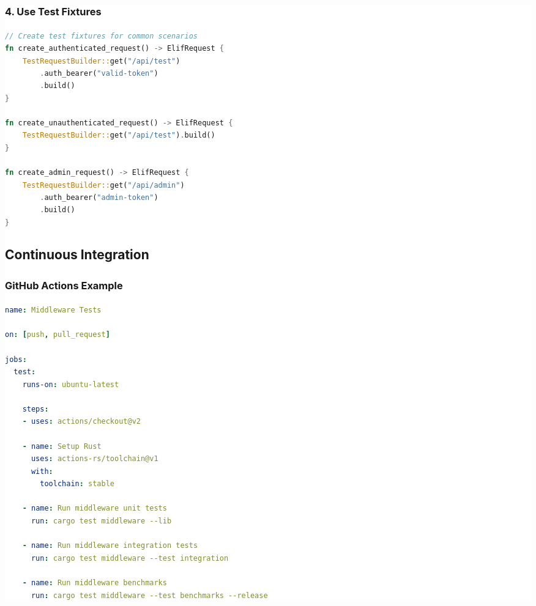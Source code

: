 ### 4. Use Test Fixtures

```rust
// Create test fixtures for common scenarios
fn create_authenticated_request() -> ElifRequest {
    TestRequestBuilder::get("/api/test")
        .auth_bearer("valid-token")
        .build()
}

fn create_unauthenticated_request() -> ElifRequest {
    TestRequestBuilder::get("/api/test").build()
}

fn create_admin_request() -> ElifRequest {
    TestRequestBuilder::get("/api/admin")
        .auth_bearer("admin-token")
        .build()
}
```

## Continuous Integration

### GitHub Actions Example

```yaml
name: Middleware Tests

on: [push, pull_request]

jobs:
  test:
    runs-on: ubuntu-latest
    
    steps:
    - uses: actions/checkout@v2
    
    - name: Setup Rust
      uses: actions-rs/toolchain@v1
      with:
        toolchain: stable
        
    - name: Run middleware unit tests
      run: cargo test middleware --lib
      
    - name: Run middleware integration tests  
      run: cargo test middleware --test integration
      
    - name: Run middleware benchmarks
      run: cargo test middleware --test benchmarks --release
```
